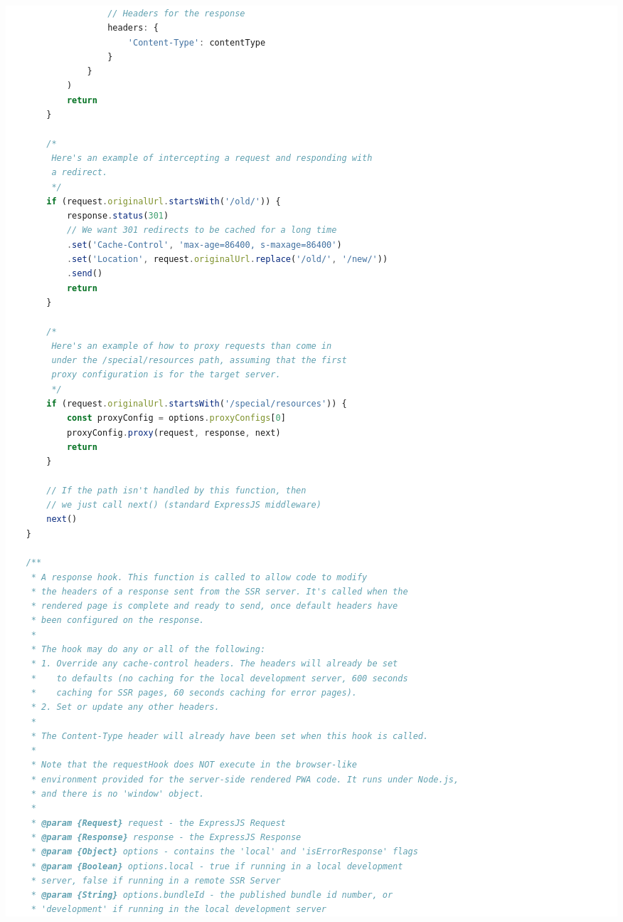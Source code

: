 ```javascript
                    // Headers for the response
                    headers: {
                        'Content-Type': contentType
                    }
                }
            )
            return
        }

        /*
         Here's an example of intercepting a request and responding with
         a redirect.
         */
        if (request.originalUrl.startsWith('/old/')) {
            response.status(301)
            // We want 301 redirects to be cached for a long time
            .set('Cache-Control', 'max-age=86400, s-maxage=86400')
            .set('Location', request.originalUrl.replace('/old/', '/new/'))
            .send()
            return
        }

        /*
         Here's an example of how to proxy requests than come in
         under the /special/resources path, assuming that the first
         proxy configuration is for the target server.
         */
        if (request.originalUrl.startsWith('/special/resources')) {
            const proxyConfig = options.proxyConfigs[0]
            proxyConfig.proxy(request, response, next)
            return
        }

        // If the path isn't handled by this function, then
        // we just call next() (standard ExpressJS middleware)
        next()
    }

    /**
     * A response hook. This function is called to allow code to modify
     * the headers of a response sent from the SSR server. It's called when the
     * rendered page is complete and ready to send, once default headers have
     * been configured on the response.
     *
     * The hook may do any or all of the following:
     * 1. Override any cache-control headers. The headers will already be set
     *    to defaults (no caching for the local development server, 600 seconds
     *    caching for SSR pages, 60 seconds caching for error pages).
     * 2. Set or update any other headers.
     *
     * The Content-Type header will already have been set when this hook is called.
     *
     * Note that the requestHook does NOT execute in the browser-like
     * environment provided for the server-side rendered PWA code. It runs under Node.js,
     * and there is no 'window' object.
     *
     * @param {Request} request - the ExpressJS Request
     * @param {Response} response - the ExpressJS Response
     * @param {Object} options - contains the 'local' and 'isErrorResponse' flags
     * @param {Boolean} options.local - true if running in a local development
     * server, false if running in a remote SSR Server
     * @param {String} options.bundleId - the published bundle id number, or
     * 'development' if running in the local development server
```